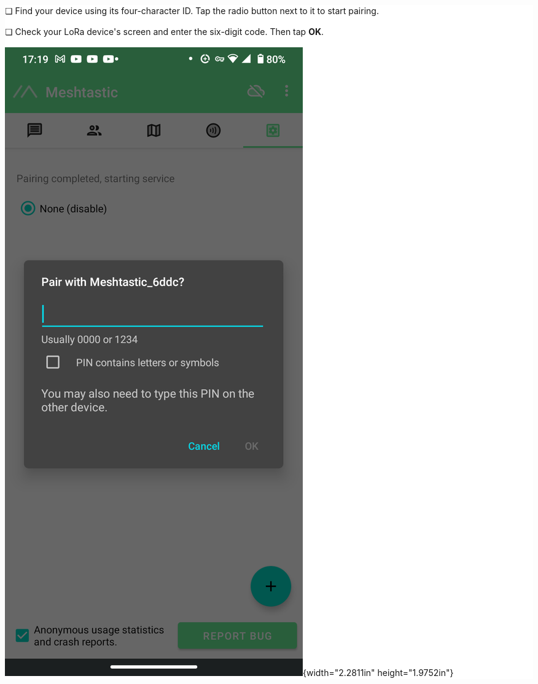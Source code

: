 ❏ Find your device using its four-character ID. Tap the radio button
next to it to start pairing.

❏ Check your LoRa device\'s screen and enter the six-digit code. Then
tap **OK**.

![](Pictures/10000201000002D0000005F0963451F3ADEC276D.png){width="2.2811in"
height="1.9752in"}
